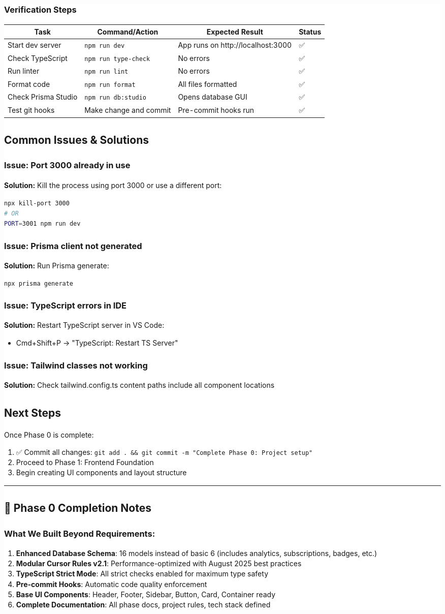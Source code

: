 ### Verification Steps

| Task | Command/Action | Expected Result | Status |
|------|---------------|-----------------|--------|
| Start dev server | `npm run dev` | App runs on http://localhost:3000 | ✅ |
| Check TypeScript | `npm run type-check` | No errors | ✅ |
| Run linter | `npm run lint` | No errors | ✅ |
| Format code | `npm run format` | All files formatted | ✅ |
| Check Prisma Studio | `npm run db:studio` | Opens database GUI | ✅ |
| Test git hooks | Make change and commit | Pre-commit hooks run | ✅ |

## Common Issues & Solutions

### Issue: Port 3000 already in use
**Solution:** Kill the process using port 3000 or use a different port:
```bash
npx kill-port 3000
# OR
PORT=3001 npm run dev
```

### Issue: Prisma client not generated
**Solution:** Run Prisma generate:
```bash
npx prisma generate
```

### Issue: TypeScript errors in IDE
**Solution:** Restart TypeScript server in VS Code:
- Cmd+Shift+P → "TypeScript: Restart TS Server"

### Issue: Tailwind classes not working
**Solution:** Check tailwind.config.ts content paths include all component locations

## Next Steps
Once Phase 0 is complete:
1. ✅ Commit all changes: `git add . && git commit -m "Complete Phase 0: Project setup"`
2. Proceed to Phase 1: Frontend Foundation
3. Begin creating UI components and layout structure

---

## 🎉 Phase 0 Completion Notes

### What We Built Beyond Requirements:
1. **Enhanced Database Schema**: 16 models instead of basic 6 (includes analytics, subscriptions, badges, etc.)
2. **Modular Cursor Rules v2.1**: Performance-optimized with August 2025 best practices
3. **TypeScript Strict Mode**: All strict checks enabled for maximum type safety
4. **Pre-commit Hooks**: Automatic code quality enforcement
5. **Base UI Components**: Header, Footer, Sidebar, Button, Card, Container ready
6. **Complete Documentation**: All phase docs, project rules, tech stack defined
